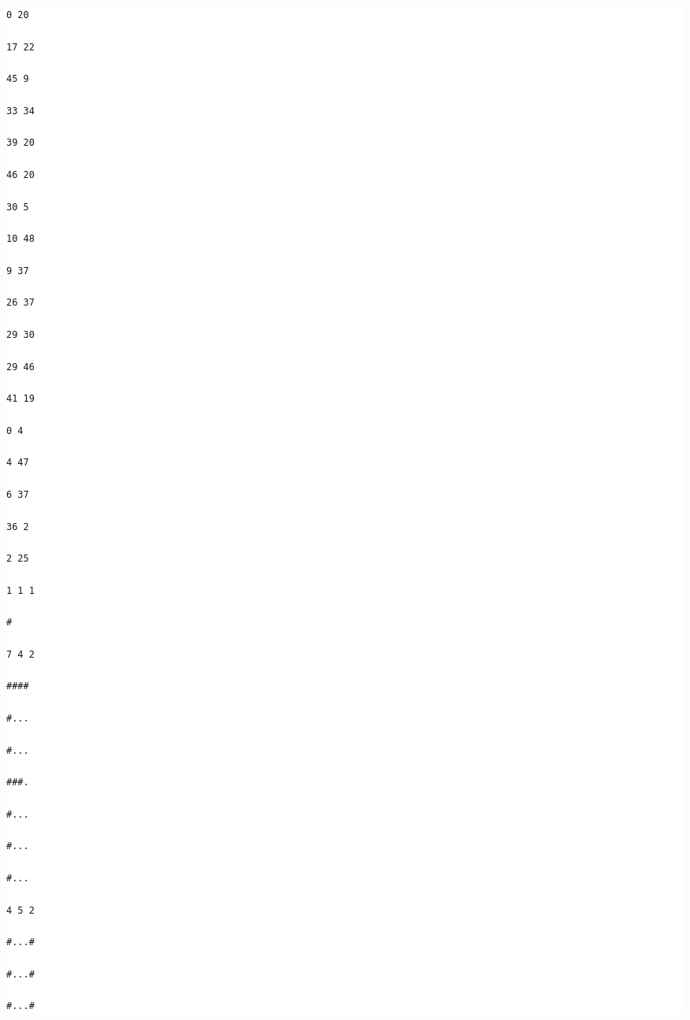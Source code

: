 ```
0 20

17 22

45 9

33 34

39 20

46 20

30 5

10 48

9 37

26 37

29 30

29 46

41 19

0 4

4 47

6 37

36 2

2 25

1 1 1

#

7 4 2

####

#...

#...

###.

#...

#...

#...

4 5 2

#...#

#...#

#...#
```